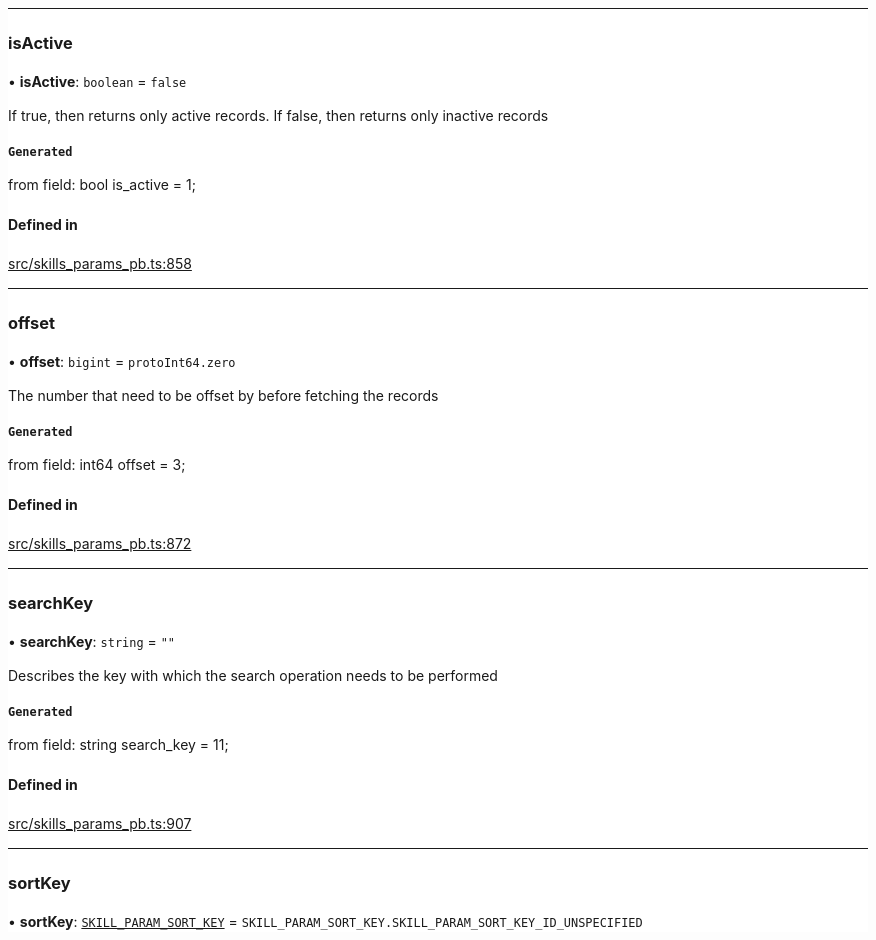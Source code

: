 ___

### isActive

• **isActive**: `boolean` = `false`

If true, then returns only active records. If false, then returns only inactive records

**`Generated`**

from field: bool is_active = 1;

#### Defined in

[src/skills_params_pb.ts:858](https://github.com/Unaxiom/genesis-ts-sdk/blob/a265138/src/skills_params_pb.ts#L858)

___

### offset

• **offset**: `bigint` = `protoInt64.zero`

The number that need to be offset by before fetching the records

**`Generated`**

from field: int64 offset = 3;

#### Defined in

[src/skills_params_pb.ts:872](https://github.com/Unaxiom/genesis-ts-sdk/blob/a265138/src/skills_params_pb.ts#L872)

___

### searchKey

• **searchKey**: `string` = `""`

Describes the key with which the search operation needs to be performed

**`Generated`**

from field: string search_key = 11;

#### Defined in

[src/skills_params_pb.ts:907](https://github.com/Unaxiom/genesis-ts-sdk/blob/a265138/src/skills_params_pb.ts#L907)

___

### sortKey

• **sortKey**: [`SKILL_PARAM_SORT_KEY`](../enums/SKILL_PARAM_SORT_KEY.md) = `SKILL_PARAM_SORT_KEY.SKILL_PARAM_SORT_KEY_ID_UNSPECIFIED`
